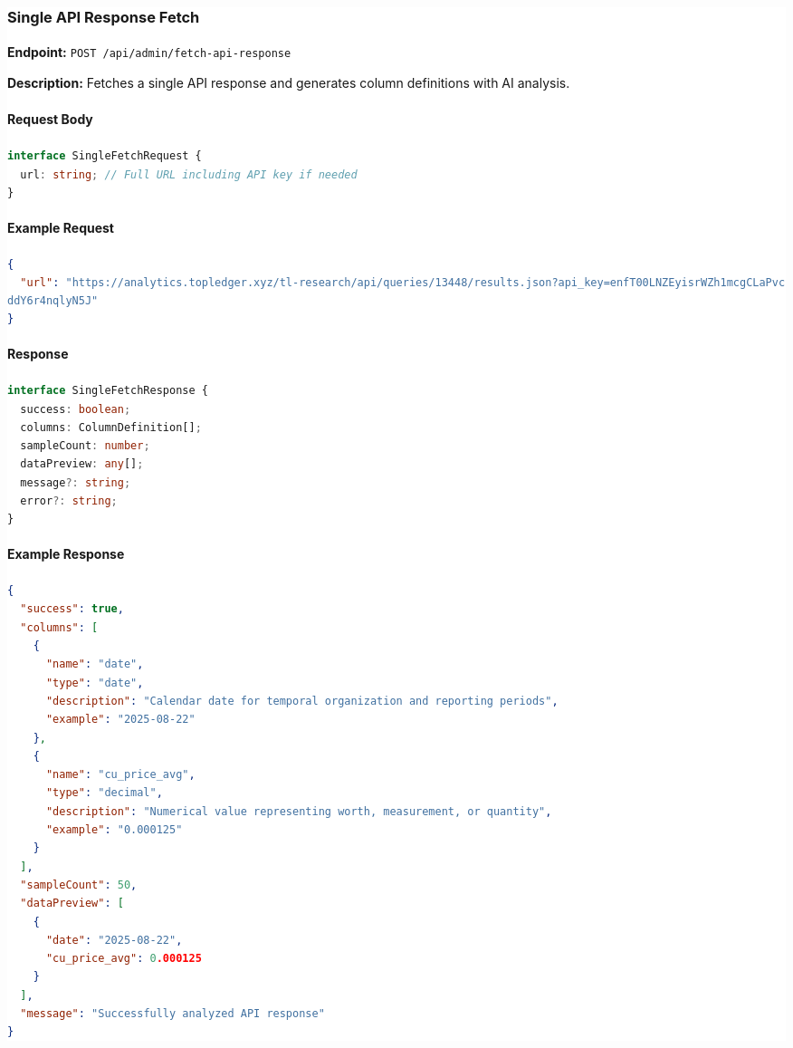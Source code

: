 
### Single API Response Fetch

**Endpoint:** `POST /api/admin/fetch-api-response`

**Description:** Fetches a single API response and generates column definitions with AI analysis.

#### Request Body

```typescript
interface SingleFetchRequest {
  url: string; // Full URL including API key if needed
}
```

#### Example Request

```json
{
  "url": "https://analytics.topledger.xyz/tl-research/api/queries/13448/results.json?api_key=enfT00LNZEyisrWZh1mcgCLaPvcddY6r4nqlyN5J"
}
```

#### Response

```typescript
interface SingleFetchResponse {
  success: boolean;
  columns: ColumnDefinition[];
  sampleCount: number;
  dataPreview: any[];
  message?: string;
  error?: string;
}
```

#### Example Response

```json
{
  "success": true,
  "columns": [
    {
      "name": "date",
      "type": "date",
      "description": "Calendar date for temporal organization and reporting periods",
      "example": "2025-08-22"
    },
    {
      "name": "cu_price_avg",
      "type": "decimal",
      "description": "Numerical value representing worth, measurement, or quantity",
      "example": "0.000125"
    }
  ],
  "sampleCount": 50,
  "dataPreview": [
    {
      "date": "2025-08-22",
      "cu_price_avg": 0.000125
    }
  ],
  "message": "Successfully analyzed API response"
}
```
